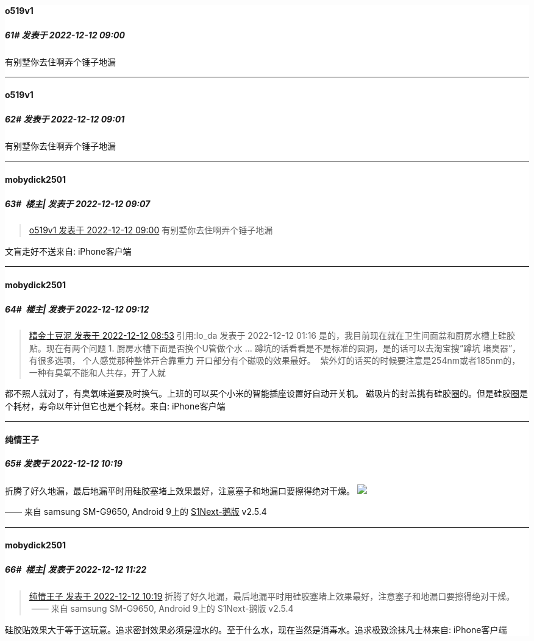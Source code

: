 ####  o519v1  
##### 61#       发表于 2022-12-12 09:00

有别墅你去住啊弄个锤子地漏

*****

####  o519v1  
##### 62#       发表于 2022-12-12 09:01

有别墅你去住啊弄个锤子地漏

*****

####  mobydick2501  
##### 63#         楼主| 发表于 2022-12-12 09:07

<blockquote><a href="httphttps://bbs.saraba1st.com/2b/forum.php?mod=redirect&amp;goto=findpost&amp;pid=58900712&amp;ptid=2109389" target="_blank"> o519v1 发表于 2022-12-12 09:00</a> 有别墅你去住啊弄个锤子地漏 </blockquote>
文盲走好不送来自: iPhone客户端



*****

####  mobydick2501  
##### 64#         楼主| 发表于 2022-12-12 09:12

<blockquote><a href="httphttps://bbs.saraba1st.com/2b/forum.php?mod=redirect&amp;goto=findpost&amp;pid=58900663&amp;ptid=2109389" target="_blank"> 精金土豆泥 发表于 2022-12-12 08:53</a> 引用:lo_da 发表于 2022-12-12 01:16 是的，我目前现在就在卫生间面盆和厨房水槽上硅胶贴。现在有两个问题 1. 厨房水槽下面是否换个U管做个水 ... 蹲坑的话看看是不是标准的圆洞，是的话可以去淘宝搜“蹲坑 堵臭器”，有很多选项， 个人感觉那种整体开合靠重力 开口部分有个磁吸的效果最好。  紫外灯的话买的时候要注意是254nm或者185nm的， 一种有臭氧不能和人共存，开了人就 </blockquote>
都不照人就对了，有臭氧味道要及时换气。上班的可以买个小米的智能插座设置好自动开关机。 磁吸片的封盖挑有硅胶圈的。但是硅胶圈是个耗材，寿命以年计但它也是个耗材。来自: iPhone客户端



*****

####  纯情王子  
##### 65#       发表于 2022-12-12 10:19

折腾了好久地漏，最后地漏平时用硅胶塞堵上效果最好，注意塞子和地漏口要擦得绝对干燥。
<img src="https://p.sda1.dev/8/058da7ec337118558109308cd16cd5da/CMP_20221212101644103.jpg" referrerpolicy="no-referrer">

—— 来自 samsung SM-G9650, Android 9上的 [S1Next-鹅版](https://github.com/ykrank/S1-Next/releases) v2.5.4



*****

####  mobydick2501  
##### 66#         楼主| 发表于 2022-12-12 11:22

<blockquote><a href="httphttps://bbs.saraba1st.com/2b/forum.php?mod=redirect&amp;goto=findpost&amp;pid=58901764&amp;ptid=2109389" target="_blank"> 纯情王子 发表于 2022-12-12 10:19</a> 折腾了好久地漏，最后地漏平时用硅胶塞堵上效果最好，注意塞子和地漏口要擦得绝对干燥。   —— 来自 samsung SM-G9650, Android 9上的 S1Next-鹅版 v2.5.4 </blockquote>
硅胶贴效果大于等于这玩意。追求密封效果必须是湿水的。至于什么水，现在当然是消毒水。追求极致涂抹凡士林来自: iPhone客户端
